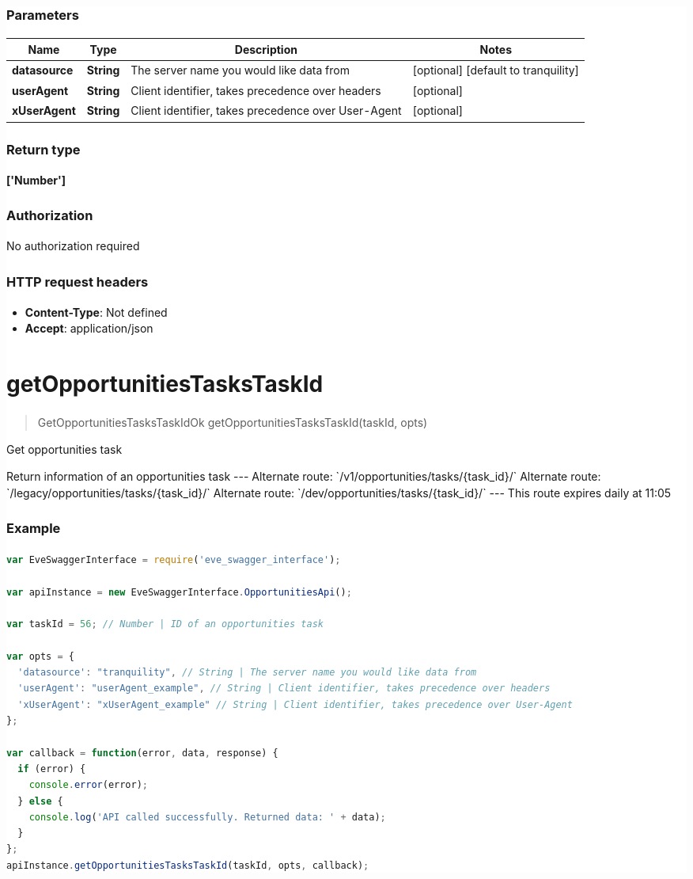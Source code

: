 ### Parameters

Name | Type | Description  | Notes
------------- | ------------- | ------------- | -------------
 **datasource** | **String**| The server name you would like data from | [optional] [default to tranquility]
 **userAgent** | **String**| Client identifier, takes precedence over headers | [optional] 
 **xUserAgent** | **String**| Client identifier, takes precedence over User-Agent | [optional] 

### Return type

**[&#39;Number&#39;]**

### Authorization

No authorization required

### HTTP request headers

 - **Content-Type**: Not defined
 - **Accept**: application/json

<a name="getOpportunitiesTasksTaskId"></a>
# **getOpportunitiesTasksTaskId**
> GetOpportunitiesTasksTaskIdOk getOpportunitiesTasksTaskId(taskId, opts)

Get opportunities task

Return information of an opportunities task  ---  Alternate route: &#x60;/v1/opportunities/tasks/{task_id}/&#x60;  Alternate route: &#x60;/legacy/opportunities/tasks/{task_id}/&#x60;  Alternate route: &#x60;/dev/opportunities/tasks/{task_id}/&#x60;   ---  This route expires daily at 11:05

### Example
```javascript
var EveSwaggerInterface = require('eve_swagger_interface');

var apiInstance = new EveSwaggerInterface.OpportunitiesApi();

var taskId = 56; // Number | ID of an opportunities task

var opts = { 
  'datasource': "tranquility", // String | The server name you would like data from
  'userAgent': "userAgent_example", // String | Client identifier, takes precedence over headers
  'xUserAgent': "xUserAgent_example" // String | Client identifier, takes precedence over User-Agent
};

var callback = function(error, data, response) {
  if (error) {
    console.error(error);
  } else {
    console.log('API called successfully. Returned data: ' + data);
  }
};
apiInstance.getOpportunitiesTasksTaskId(taskId, opts, callback);
```

